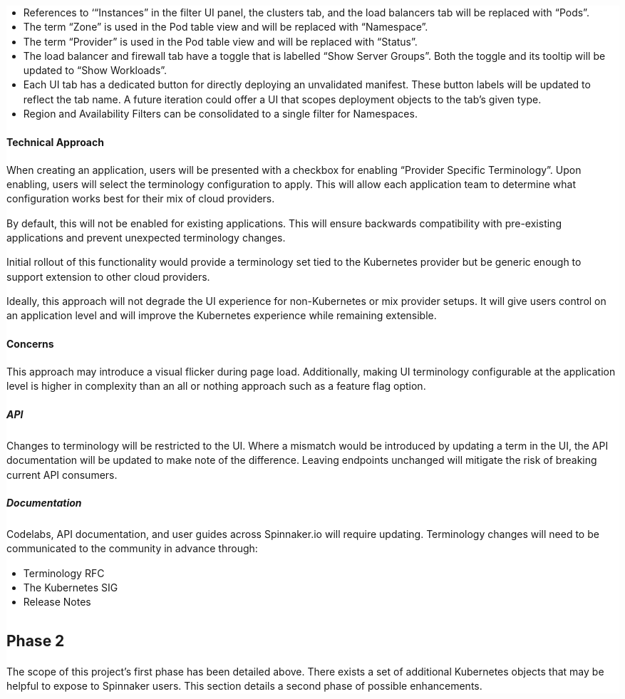 - References to ‘“Instances” in the filter UI panel, the clusters tab, and the load balancers tab will be replaced with “Pods”.
- The term “Zone” is used in the Pod table view and will be replaced with “Namespace”.
- The term “Provider” is used in the Pod table view and will be replaced with “Status”.
- The load balancer and firewall tab have a toggle that is labelled “Show Server Groups”. Both the toggle and its tooltip will be updated to “Show Workloads”. 
- Each UI tab has a dedicated button for directly deploying an unvalidated manifest. These button labels will be updated to reflect the tab name. A future iteration could offer a UI that scopes deployment objects to the tab’s given type.
- Region and Availability Filters can be consolidated to a single filter for Namespaces.

#### Technical Approach

When creating an application, users will be presented with a checkbox for enabling “Provider Specific Terminology”. Upon enabling, users will select the terminology configuration to apply. This will allow each application team to determine what configuration works best for their mix of cloud providers. 

By default, this will not be enabled for existing applications. This will ensure backwards compatibility with pre-existing applications and prevent unexpected terminology changes. 

Initial rollout of this functionality would provide a terminology set tied to the Kubernetes provider but be generic enough to support extension to other cloud providers.

Ideally, this approach will not degrade the UI experience for non-Kubernetes or mix provider setups. It will give users control on an application level and will improve the Kubernetes experience while remaining extensible.

#### Concerns

This approach may introduce a visual flicker during page load. Additionally, making UI terminology configurable at the application level is higher in complexity than an all or nothing approach such as a feature flag option.

##### API

Changes to terminology will be restricted to the UI. Where a mismatch would be introduced by updating a term in the UI, the API documentation will be updated to make note of the difference. Leaving endpoints unchanged will mitigate the risk of breaking current API consumers.

##### Documentation

Codelabs, API documentation, and user guides across Spinnaker.io will require updating. Terminology changes will need to be communicated to the community in advance through:

- Terminology RFC
- The Kubernetes SIG
- Release Notes

## Phase 2

The scope of this project’s first phase has been detailed above. There exists a set of additional Kubernetes objects that may be helpful to expose to Spinnaker users. This section details a second phase of possible enhancements.
